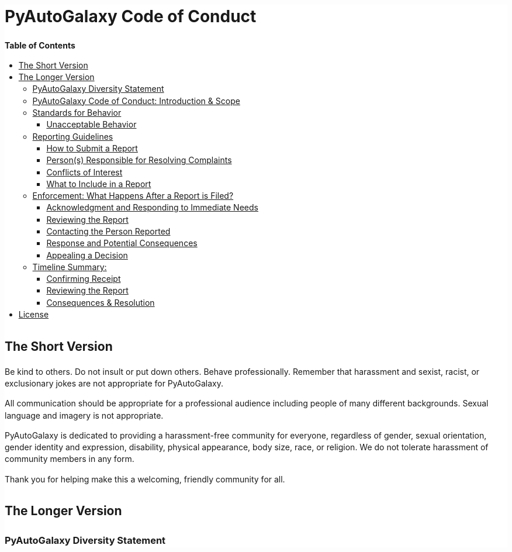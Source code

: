 # PyAutoGalaxy Code of Conduct

**Table of Contents**
    
- [The Short Version](#the-short-version)
- [The Longer Version](#the-longer-version)
  - [PyAutoGalaxy Diversity Statement](#project-diversity-statement)
  - [PyAutoGalaxy Code of Conduct: Introduction & Scope](#project-code-of-conduct-introduction--scope)
  - [Standards for Behavior](#standards-for-behavior)
    - [Unacceptable Behavior](#unacceptable-behavior)
  - [Reporting Guidelines](#reporting-guidelines)
    - [How to Submit a Report](#how-to-submit-a-report)
    - [Person(s) Responsible for Resolving Complaints](#persons-responsible-for-resolving-complaints)
    - [Conflicts of Interest](#conflicts-of-interest)
    - [What to Include in a Report](#what-to-include-in-a-report)
  - [Enforcement: What Happens After a Report is Filed?](#enforcement-what-happens-after-a-report-is-filed)
    - [Acknowledgment and Responding to Immediate Needs](#acknowledgment-and-responding-to-immediate-needs)
    - [Reviewing the Report](#reviewing-the-report)
    - [Contacting the Person Reported](#contacting-the-person-reported)
    - [Response and Potential Consequences](#response-and-potential-consequences)
    - [Appealing a Decision](#appealing-a-decision)
  - [Timeline Summary:](#timeline-summary)
    - [Confirming Receipt](#confirming-receipt)
    - [Reviewing the Report](#reviewing-the-report-1)
    - [Consequences & Resolution](#consequences--resolution)
- [License](#license)

## The Short Version

Be kind to others. Do not insult or put down others. Behave professionally. Remember that harassment and sexist, 
racist, or exclusionary jokes are not appropriate for PyAutoGalaxy.

All communication should be appropriate for a professional audience including people of many different backgrounds. 
Sexual language and imagery is not appropriate.

PyAutoGalaxy is dedicated to providing a harassment-free community for everyone, regardless of gender, sexual orientation, 
gender identity and expression, disability, physical appearance, body size, race, or religion. We do not tolerate 
harassment of community members in any form.

Thank you for helping make this a welcoming, friendly community for all.

## The Longer Version

### PyAutoGalaxy Diversity Statement
